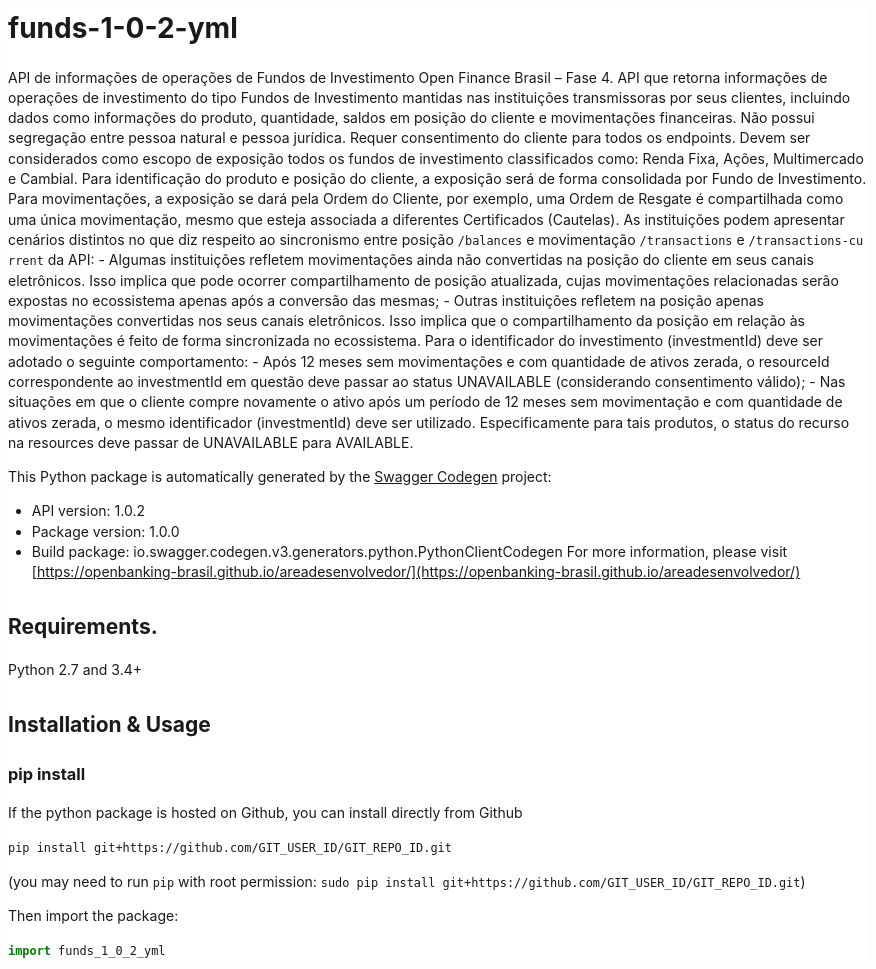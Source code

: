 # funds-1-0-2-yml
API de informações de operações de Fundos de Investimento Open Finance Brasil – Fase 4.  API que retorna informações de operações de investimento do tipo Fundos de Investimento mantidas nas instituições transmissoras por seus clientes, incluindo dados como informações do produto, quantidade, saldos em posição do cliente e movimentações financeiras.  Não possui segregação entre pessoa natural e pessoa jurídica. Requer consentimento do cliente para todos os endpoints.  Devem ser considerados como escopo de exposição todos os fundos de investimento classificados como: Renda Fixa, Ações, Multimercado e Cambial.  Para identificação do produto e posição do cliente, a exposição será de forma consolidada por Fundo de Investimento.  Para movimentações, a exposição se dará pela Ordem do Cliente, por exemplo, uma Ordem de Resgate é compartilhada como uma única movimentação, mesmo que esteja associada a diferentes Certificados (Cautelas).  As instituições podem apresentar cenários distintos no que diz respeito ao sincronismo entre posição `/balances` e movimentação `/transactions` e `/transactions-current` da API:  - Algumas instituições refletem movimentações ainda não convertidas na posição do cliente em seus canais eletrônicos. Isso implica que pode ocorrer compartilhamento de posição atualizada, cujas movimentações relacionadas serão expostas no ecossistema apenas após a conversão das mesmas;  - Outras instituições refletem na posição apenas movimentações convertidas nos seus canais eletrônicos. Isso implica que o compartilhamento da posição em relação às movimentações é feito de forma sincronizada no ecossistema.  Para o identificador do investimento (investmentId) deve ser adotado o seguinte comportamento:  - Após 12 meses sem movimentações e com quantidade de ativos zerada, o resourceId correspondente ao investmentId em questão deve passar ao status UNAVAILABLE (considerando consentimento válido);  - Nas situações em que o cliente compre novamente o ativo após um período de 12 meses sem movimentação e com quantidade de ativos zerada, o mesmo identificador (investmentId) deve ser utilizado. Especificamente para tais produtos, o status do recurso na resources deve passar de UNAVAILABLE para AVAILABLE. 

This Python package is automatically generated by the [Swagger Codegen](https://github.com/swagger-api/swagger-codegen) project:

- API version: 1.0.2
- Package version: 1.0.0
- Build package: io.swagger.codegen.v3.generators.python.PythonClientCodegen
For more information, please visit [https://openbanking-brasil.github.io/areadesenvolvedor/](https://openbanking-brasil.github.io/areadesenvolvedor/)

## Requirements.

Python 2.7 and 3.4+

## Installation & Usage
### pip install

If the python package is hosted on Github, you can install directly from Github

```sh
pip install git+https://github.com/GIT_USER_ID/GIT_REPO_ID.git
```
(you may need to run `pip` with root permission: `sudo pip install git+https://github.com/GIT_USER_ID/GIT_REPO_ID.git`)

Then import the package:
```python
import funds_1_0_2_yml 
```
